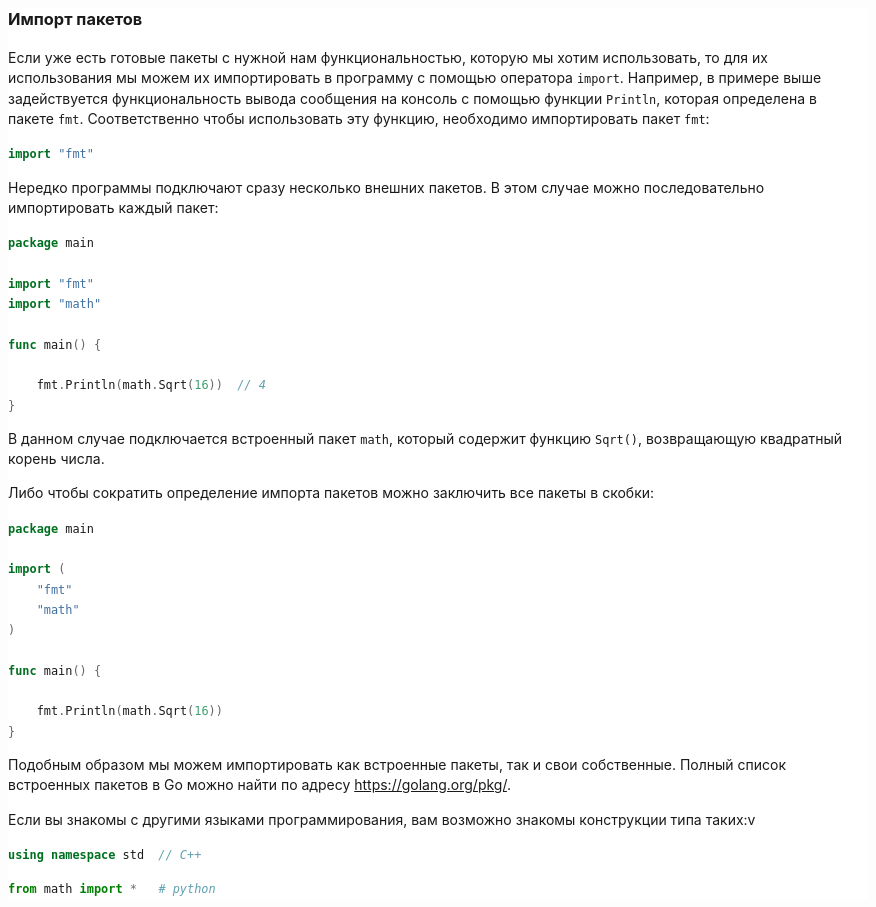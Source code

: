 ### **Импорт пакетов**

Если уже есть готовые пакеты с нужной нам функциональностью, которую мы хотим использовать, то для их использования мы можем их импортировать в программу с помощью оператора `import`. Например, в примере выше задействуется функциональность вывода сообщения на консоль с помощью функции `Println`, которая определена в пакете `fmt`. Соответственно чтобы использовать эту функцию, необходимо импортировать пакет `fmt`:

```go
import "fmt"
```

Нередко программы подключают сразу несколько внешних пакетов. В этом случае можно последовательно импортировать каждый пакет:

```go
package main

import "fmt"
import "math"

func main() {

    fmt.Println(math.Sqrt(16))  // 4
}
```

В данном случае подключается встроенный пакет `math`, который содержит функцию `Sqrt()`, возвращающую квадратный корень числа.

Либо чтобы сократить определение импорта пакетов можно заключить все пакеты в скобки:

```go
package main

import (
    "fmt"
    "math"
)

func main() {

    fmt.Println(math.Sqrt(16))
}
```

Подобным образом мы можем импортировать как встроенные пакеты, так и свои собственные. Полный список встроенных пакетов в Go можно найти по адресу https://golang.org/pkg/.

Если вы знакомы с другими языками программирования, вам возможно знакомы конструкции типа таких:v

```cpp
using namespace std  // C++
```

```python
from math import *   # python
```
